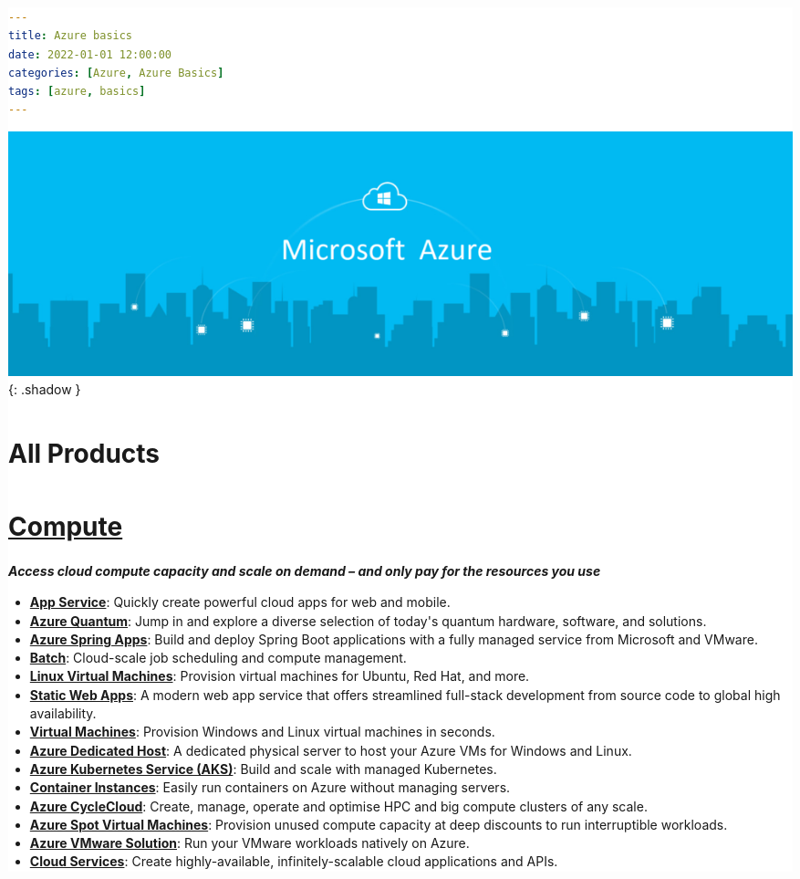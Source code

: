 ```yaml
---
title: Azure basics
date: 2022-01-01 12:00:00
categories: [Azure, Azure Basics]
tags: [azure, basics]
---
```

<script defer data-domain="senad-d.github.io" src="https://plus.seki.pro/js/script.js"></script>
![](https://github.com/senad-d/senad-d.github.io/blob/main/_media/images/azure-banner.png?raw=true){: .shadow }

# All Products

# [**Compute**](https://azure.microsoft.com/en-gb/products/category/compute/)

***Access cloud compute capacity and scale on demand – and only pay for the resources you use***

-   [**App Service**](https://azure.microsoft.com/en-gb/services/app-service/): Quickly create powerful cloud apps for web and mobile.
-   [**Azure Quantum**](https://azure.microsoft.com/en-gb/services/quantum/): Jump in and explore a diverse selection of today's quantum hardware, software, and solutions.
-   [**Azure Spring Apps**](https://azure.microsoft.com/en-gb/services/spring-apps/): Build and deploy Spring Boot applications with a fully managed service from Microsoft and VMware.
-   [**Batch**](https://azure.microsoft.com/en-gb/services/batch/): Cloud-scale job scheduling and compute management.
-   [**Linux Virtual Machines**](https://azure.microsoft.com/en-gb/services/virtual-machines/linux-and-open/): Provision virtual machines for Ubuntu, Red Hat, and more.
-   [**Static Web Apps**](https://azure.microsoft.com/en-gb/services/app-service/static/): A modern web app service that offers streamlined full-stack development from source code to global high availability.
-   [**Virtual Machines**](https://azure.microsoft.com/en-gb/services/virtual-machines/): Provision Windows and Linux virtual machines in seconds.
-   [**Azure Dedicated Host**](https://azure.microsoft.com/en-gb/services/virtual-machines/dedicated-host/): A dedicated physical server to host your Azure VMs for Windows and Linux.
-   [**Azure Kubernetes Service (AKS)**](https://azure.microsoft.com/en-gb/services/kubernetes-service/): Build and scale with managed Kubernetes.
-   [**Container Instances**](https://azure.microsoft.com/en-gb/services/container-instances/): Easily run containers on Azure without managing servers.
-   [**Azure CycleCloud**](https://azure.microsoft.com/en-gb/features/azure-cyclecloud/): Create, manage, operate and optimise HPC and big compute clusters of any scale.
-   [**Azure Spot Virtual Machines**](https://azure.microsoft.com/en-gb/services/virtual-machines/spot/): Provision unused compute capacity at deep discounts to run interruptible workloads.
-   [**Azure VMware Solution**](https://azure.microsoft.com/en-gb/services/azure-vmware/): Run your VMware workloads natively on Azure.
-   [**Cloud Services**](https://azure.microsoft.com/en-gb/services/cloud-services/): Create highly-available, infinitely-scalable cloud applications and APIs.